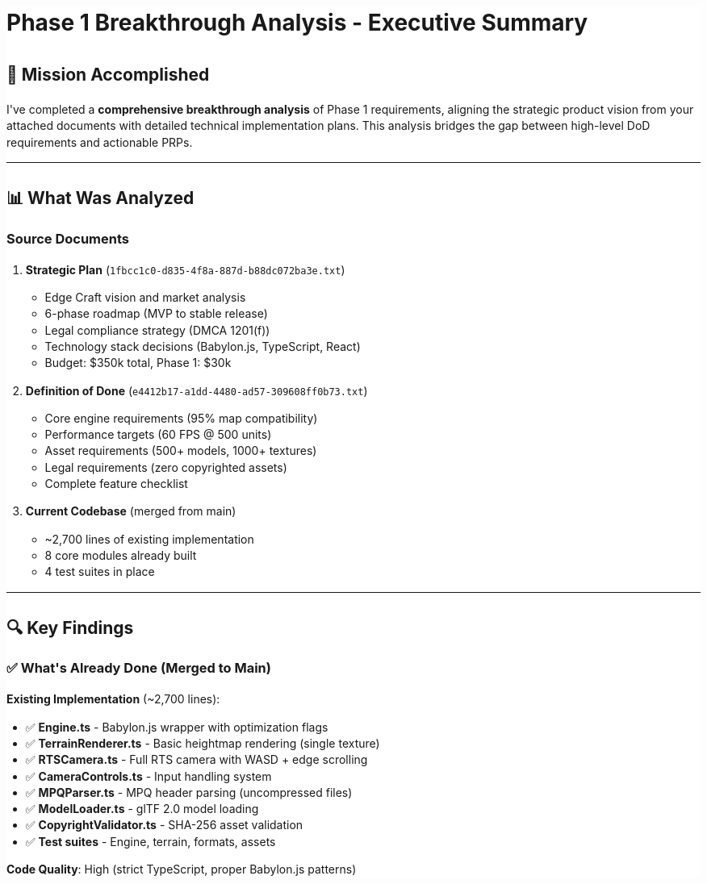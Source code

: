 # Phase 1 Breakthrough Analysis - Executive Summary

## 🎯 Mission Accomplished

I've completed a **comprehensive breakthrough analysis** of Phase 1 requirements, aligning the strategic product vision from your attached documents with detailed technical implementation plans. This analysis bridges the gap between high-level DoD requirements and actionable PRPs.

---

## 📊 What Was Analyzed

### Source Documents
1. **Strategic Plan** (`1fbcc1c0-d835-4f8a-887d-b88dc072ba3e.txt`)
   - Edge Craft vision and market analysis
   - 6-phase roadmap (MVP to stable release)
   - Legal compliance strategy (DMCA 1201(f))
   - Technology stack decisions (Babylon.js, TypeScript, React)
   - Budget: $350k total, Phase 1: $30k

2. **Definition of Done** (`e4412b17-a1dd-4480-ad57-309608ff0b73.txt`)
   - Core engine requirements (95% map compatibility)
   - Performance targets (60 FPS @ 500 units)
   - Asset requirements (500+ models, 1000+ textures)
   - Legal requirements (zero copyrighted assets)
   - Complete feature checklist

3. **Current Codebase** (merged from main)
   - ~2,700 lines of existing implementation
   - 8 core modules already built
   - 4 test suites in place

---

## 🔍 Key Findings

### ✅ What's Already Done (Merged to Main)

**Existing Implementation** (~2,700 lines):
- ✅ **Engine.ts** - Babylon.js wrapper with optimization flags
- ✅ **TerrainRenderer.ts** - Basic heightmap rendering (single texture)
- ✅ **RTSCamera.ts** - Full RTS camera with WASD + edge scrolling
- ✅ **CameraControls.ts** - Input handling system
- ✅ **MPQParser.ts** - MPQ header parsing (uncompressed files)
- ✅ **ModelLoader.ts** - glTF 2.0 model loading
- ✅ **CopyrightValidator.ts** - SHA-256 asset validation
- ✅ **Test suites** - Engine, terrain, formats, assets

**Code Quality**: High (strict TypeScript, proper Babylon.js patterns)
